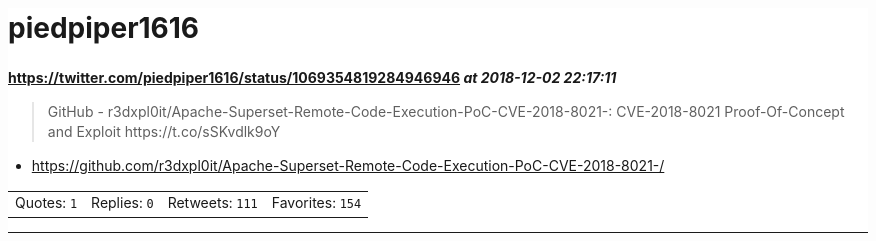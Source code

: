 
# piedpiper1616
**https://twitter.com/piedpiper1616/status/1069354819284946946 _at 2018-12-02 22:17:11_**
<blockquote>
GitHub - r3dxpl0it/Apache-Superset-Remote-Code-Execution-PoC-CVE-2018-8021-: CVE-2018-8021 Proof-Of-Concept and Exploit https://t.co/sSKvdlk9oY
</blockquote>

* https://github.com/r3dxpl0it/Apache-Superset-Remote-Code-Execution-PoC-CVE-2018-8021-/

<table><tr>
<td>Quotes: <code>1</code></td>
<td>Replies: <code>0</code></td>
<td>Retweets: <code>111</code></td>
<td>Favorites: <code>154</code></td>
</tr></table>

---

